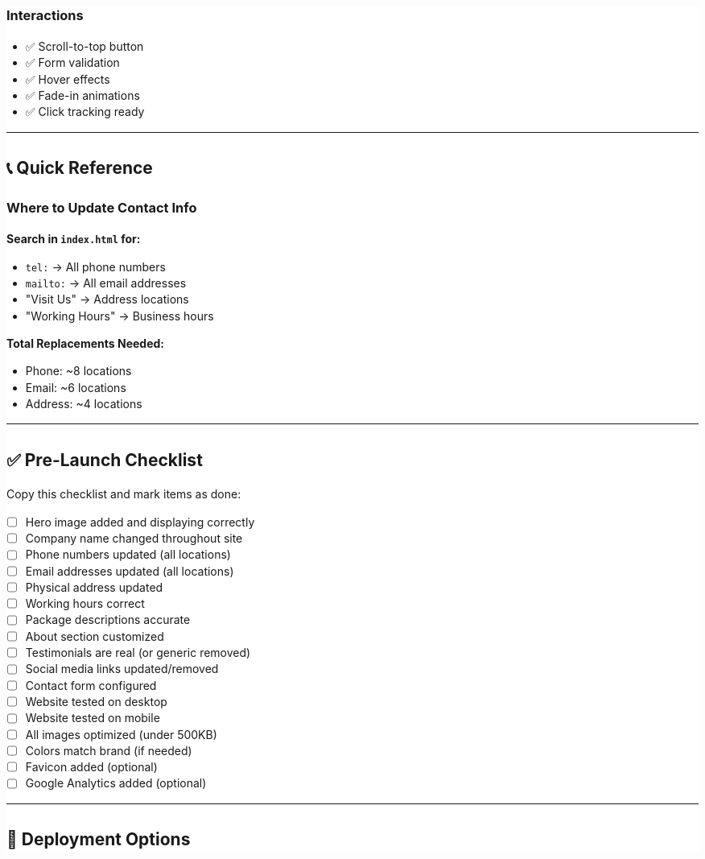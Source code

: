 ### Interactions
- ✅ Scroll-to-top button
- ✅ Form validation
- ✅ Hover effects
- ✅ Fade-in animations
- ✅ Click tracking ready

---

## 📞 Quick Reference

### Where to Update Contact Info
**Search in `index.html` for:**
- `tel:` → All phone numbers
- `mailto:` → All email addresses
- "Visit Us" → Address locations
- "Working Hours" → Business hours

**Total Replacements Needed:**
- Phone: ~8 locations
- Email: ~6 locations  
- Address: ~4 locations

---

## ✅ Pre-Launch Checklist

Copy this checklist and mark items as done:

- [ ] Hero image added and displaying correctly
- [ ] Company name changed throughout site
- [ ] Phone numbers updated (all locations)
- [ ] Email addresses updated (all locations)
- [ ] Physical address updated
- [ ] Working hours correct
- [ ] Package descriptions accurate
- [ ] About section customized
- [ ] Testimonials are real (or generic removed)
- [ ] Social media links updated/removed
- [ ] Contact form configured
- [ ] Website tested on desktop
- [ ] Website tested on mobile
- [ ] All images optimized (under 500KB)
- [ ] Colors match brand (if needed)
- [ ] Favicon added (optional)
- [ ] Google Analytics added (optional)

---

## 🚀 Deployment Options
